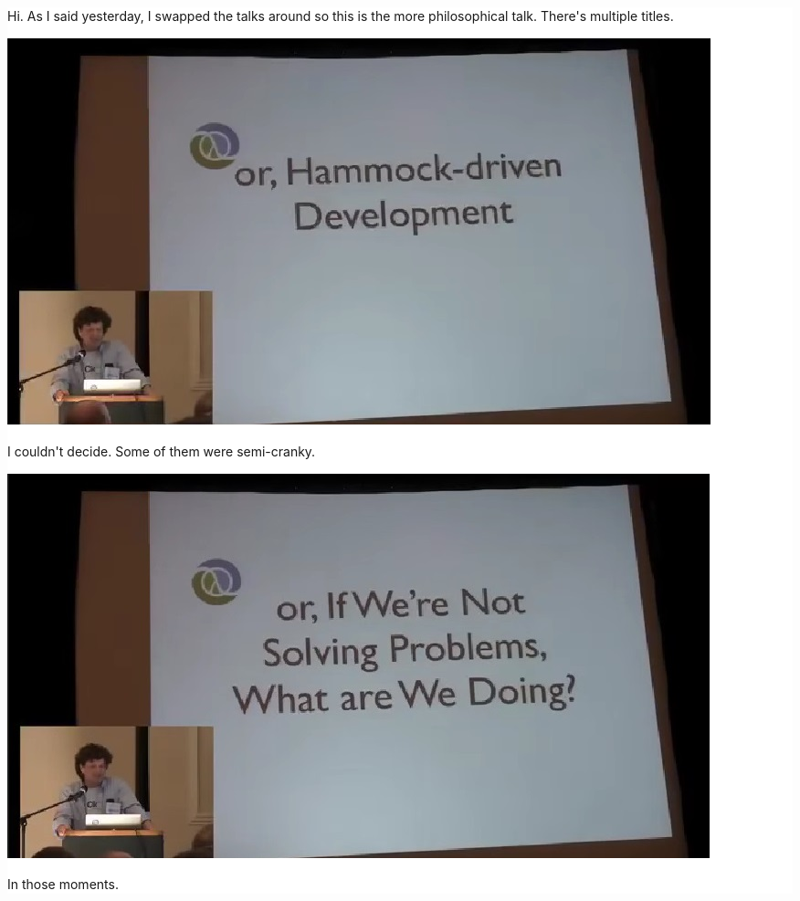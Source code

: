  Hi. As I said yesterday, I swapped the talks around so this is the more philosophical talk. There's multiple titles.
 
![Hammock-driven Development](HammockDrivenDev/00m34s.jpg)
 
I couldn't decide. Some of them were semi-cranky.
 
![What are We Doing?](HammockDrivenDev/00m40s.jpg)
 
In those moments.
 